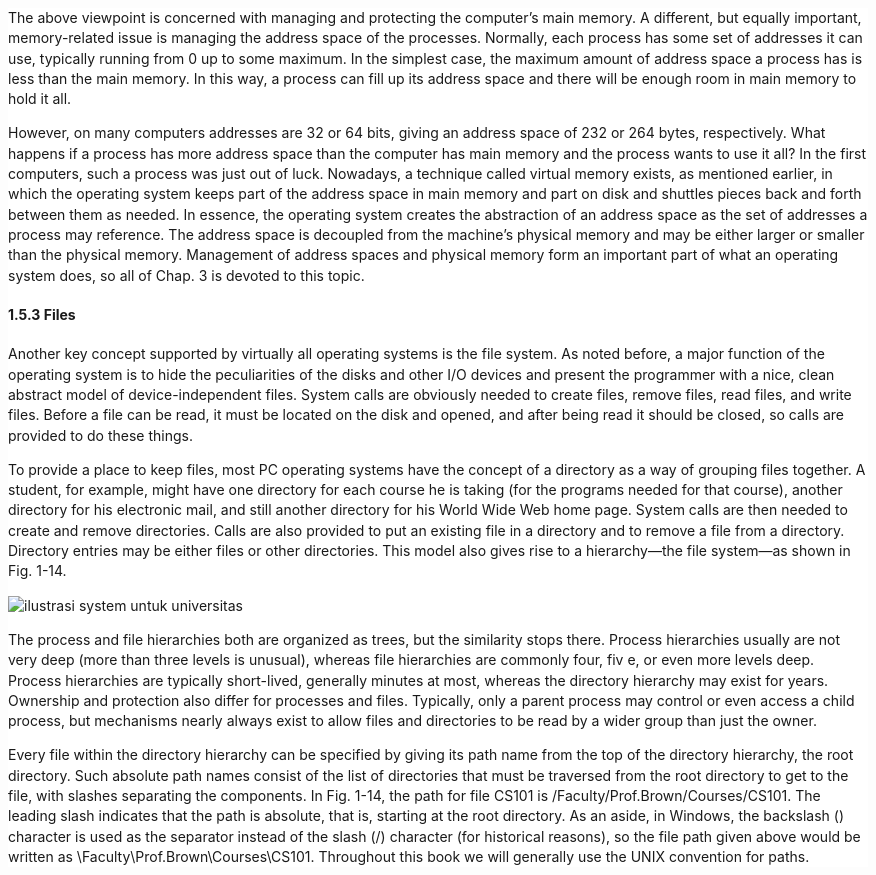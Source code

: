 The above viewpoint is concerned with managing and protecting the computer’s main memory. A different, but equally important, memory-related issue is managing the address space of the processes. Normally, each process has some set of addresses it can use, typically running from 0 up to some maximum. In the simplest case, the maximum amount of address space a process has is less than the main memory. In this way, a process can fill up its address space and there will be enough room in main memory to hold it all.

However, on many computers addresses are 32 or 64 bits, giving an address space of 232 or 264 bytes, respectively. What happens if a process has more address space than the computer has main memory and the process wants to use it all? In the first computers, such a process was just out of luck. Nowadays, a technique called virtual memory exists, as mentioned earlier, in which the operating system keeps part of the address space in main memory and part on disk and shuttles pieces back and forth between them as needed. In essence, the operating system creates the abstraction of an address space as the set of addresses a process may reference. The address space is decoupled from the machine’s physical memory and may be either larger or smaller than the physical memory. Management of address spaces and physical memory form an important part of what an operating system does, so all of Chap. 3 is devoted to this topic.

#### 1.5.3 Files
Another key concept supported by virtually all operating systems is the file system. As noted before, a major function of the operating system is to hide the peculiarities of the disks and other I/O devices and present the programmer with a nice, clean abstract model of device-independent files. System calls are obviously needed to create files, remove files, read files, and write files. Before a file can be read, it must be located on the disk and opened, and after being read it should be closed, so calls are provided to do these things.

To provide a place to keep files, most PC operating systems have the concept of a directory as a way of grouping files together. A student, for example, might have one directory for each course he is taking (for the programs needed for that course), another directory for his electronic mail, and still another directory for his World Wide Web home page. System calls are then needed to create and remove directories. Calls are also provided to put an existing file in a directory and to remove a file from a directory. Directory entries may be either files or other directories. This model also gives rise to a hierarchy—the file system—as shown in Fig. 1-14.

![ilustrasi system untuk universitas](file:///C:/Users/asus/Downloads/gambar%20sistem%20operasi/gambar13.JPG)

The process and file hierarchies both are organized as trees, but the similarity stops there. Process hierarchies usually are not very deep (more than three levels is unusual), whereas file hierarchies are commonly four, fiv e, or even more levels deep. Process hierarchies are typically short-lived, generally minutes at most, whereas the directory hierarchy may exist for years. Ownership and protection also differ for processes and files. Typically, only a parent process may control or even access a child process, but mechanisms nearly always exist to allow files and directories to be read by a wider group than just the owner.

Every file within the directory hierarchy can be specified by giving its path name from the top of the directory hierarchy, the root directory. Such absolute path names consist of the list of directories that must be traversed from the root directory to get to the file, with slashes separating the components. In Fig. 1-14, the path for file CS101 is /Faculty/Prof.Brown/Courses/CS101. The leading slash indicates that the path is absolute, that is, starting at the root directory. As an aside, in Windows, the backslash (\) character is used as the separator instead of the slash (/) character (for historical reasons), so the file path given above would be written as \Faculty\Prof.Brown\Courses\CS101. Throughout this book we will generally use the UNIX convention for paths.

